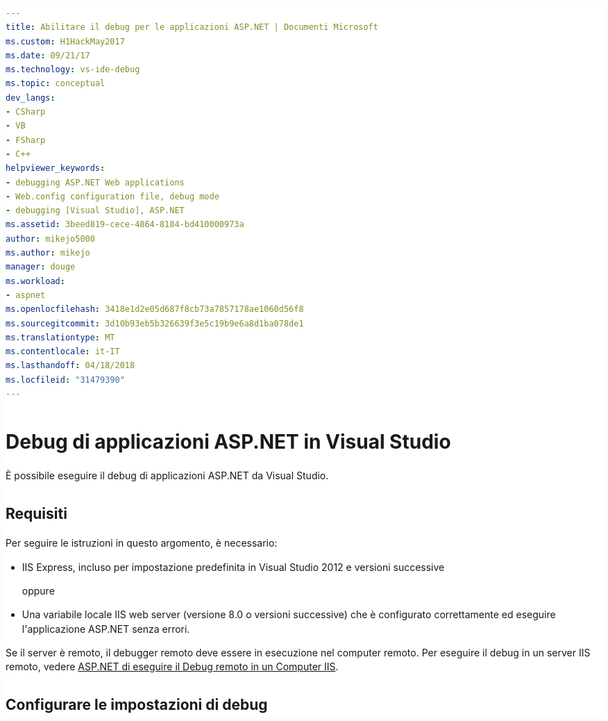 ```yaml
---
title: Abilitare il debug per le applicazioni ASP.NET | Documenti Microsoft
ms.custom: H1HackMay2017
ms.date: 09/21/17
ms.technology: vs-ide-debug
ms.topic: conceptual
dev_langs:
- CSharp
- VB
- FSharp
- C++
helpviewer_keywords:
- debugging ASP.NET Web applications
- Web.config configuration file, debug mode
- debugging [Visual Studio], ASP.NET
ms.assetid: 3beed819-cece-4864-8184-bd410000973a
author: mikejo5000
ms.author: mikejo
manager: douge
ms.workload:
- aspnet
ms.openlocfilehash: 3418e1d2e05d687f8cb73a7857178ae1060d56f8
ms.sourcegitcommit: 3d10b93eb5b326639f3e5c19b9e6a8d1ba078de1
ms.translationtype: MT
ms.contentlocale: it-IT
ms.lasthandoff: 04/18/2018
ms.locfileid: "31479390"
---
```

# <a name="debug-aspnet-applications-in-visual-studio"></a>Debug di applicazioni ASP.NET in Visual Studio

È possibile eseguire il debug di applicazioni ASP.NET da Visual Studio.

## <a name="requirements"></a>Requisiti

Per seguire le istruzioni in questo argomento, è necessario:

- IIS Express, incluso per impostazione predefinita in Visual Studio 2012 e versioni successive

    oppure

- Una variabile locale IIS web server (versione 8.0 o versioni successive) che è configurato correttamente ed eseguire l'applicazione ASP.NET senza errori.

Se il server è remoto, il debugger remoto deve essere in esecuzione nel computer remoto. Per eseguire il debug in un server IIS remoto, vedere [ASP.NET di eseguire il Debug remoto in un Computer IIS](../debugger/remote-debugging-aspnet-on-a-remote-iis-7-5-computer.md). 

## <a name="configure-debug-settings"></a>Configurare le impostazioni di debug
